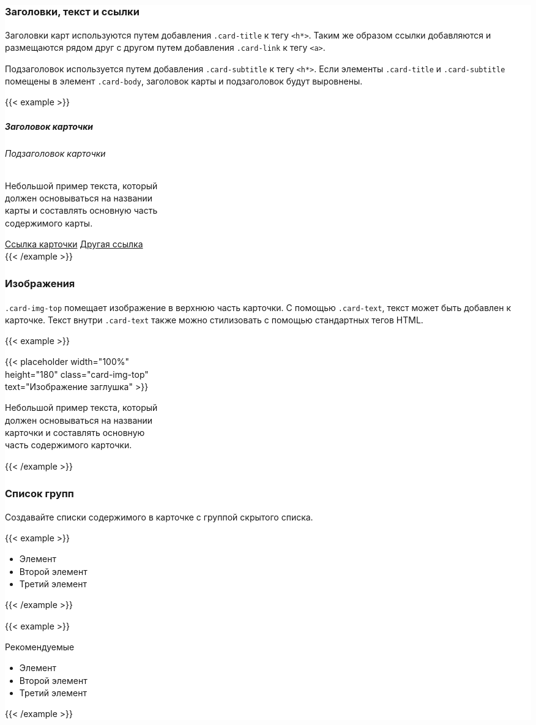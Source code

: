 ### Заголовки, текст и ссылки

Заголовки карт используются путем добавления `.card-title` к тегу `<h*>`. Таким же образом ссылки добавляются и размещаются рядом друг с другом путем добавления `.card-link` к тегу `<a>`.

Подзаголовок используется путем добавления `.card-subtitle` к тегу `<h*>`. Если элементы `.card-title` и `.card-subtitle` помещены в элемент `.card-body`, заголовок карты и подзаголовок будут выровнены.

{{< example >}}
<div class="card" style="width: 18rem;">
  <div class="card-body">
    <h5 class="card-title">Заголовок карточки</h5>
    <h6 class="card-subtitle mb-2 text-muted">Подзаголовок карточки</h6>
    <p class="card-text">Небольшой пример текста, который должен основываться на названии карты и составлять основную часть содержимого карты.</p>
    <a href="#" class="card-link">Ссылка карточки</a>
    <a href="#" class="card-link">Другая ссылка</a>
  </div>
</div>
{{< /example >}}

### Изображения

`.card-img-top` помещает изображение в верхнюю часть карточки. С помощью `.card-text`, текст может быть добавлен к карточке. Текст внутри `.card-text` также можно стилизовать с помощью стандартных тегов HTML.

{{< example >}}
<div class="card" style="width: 18rem;">
  {{< placeholder width="100%" height="180" class="card-img-top" text="Изображение заглушка" >}}
  <div class="card-body">
    <p class="card-text">Небольшой пример текста, который должен основываться на названии карточки и составлять основную часть содержимого карточки.</p>
  </div>
</div>
{{< /example >}}

### Список групп

Создавайте списки содержимого в карточке с группой скрытого списка.

{{< example >}}
<div class="card" style="width: 18rem;">
  <ul class="list-group list-group-flush">
    <li class="list-group-item">Элемент</li>
    <li class="list-group-item">Второй элемент</li>
    <li class="list-group-item">Третий элемент</li>
  </ul>
</div>
{{< /example >}}

{{< example >}}
<div class="card" style="width: 18rem;">
  <div class="card-header">
    Рекомендуемые
  </div>
  <ul class="list-group list-group-flush">
    <li class="list-group-item">Элемент</li>
    <li class="list-group-item">Второй элемент</li>
    <li class="list-group-item">Третий элемент</li>
  </ul>
</div>
{{< /example >}}
